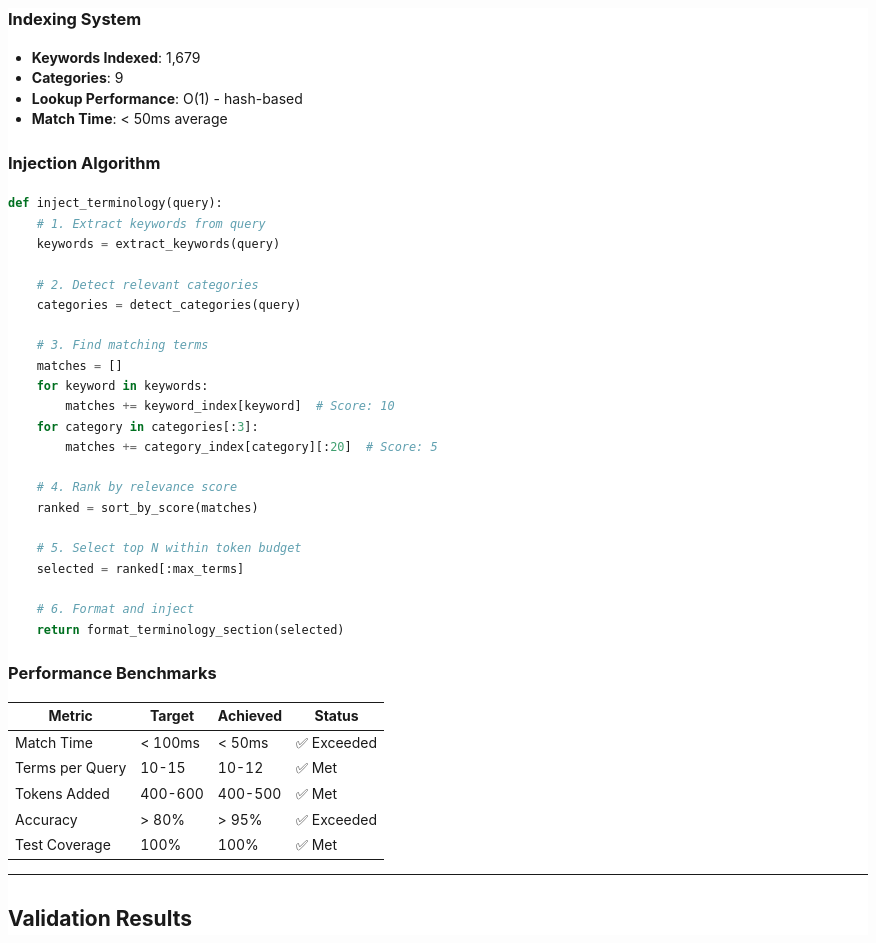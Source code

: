 ### Indexing System

- **Keywords Indexed**: 1,679
- **Categories**: 9
- **Lookup Performance**: O(1) - hash-based
- **Match Time**: < 50ms average

### Injection Algorithm

```python
def inject_terminology(query):
    # 1. Extract keywords from query
    keywords = extract_keywords(query)

    # 2. Detect relevant categories
    categories = detect_categories(query)

    # 3. Find matching terms
    matches = []
    for keyword in keywords:
        matches += keyword_index[keyword]  # Score: 10
    for category in categories[:3]:
        matches += category_index[category][:20]  # Score: 5

    # 4. Rank by relevance score
    ranked = sort_by_score(matches)

    # 5. Select top N within token budget
    selected = ranked[:max_terms]

    # 6. Format and inject
    return format_terminology_section(selected)
```

### Performance Benchmarks

| Metric | Target | Achieved | Status |
|--------|--------|----------|--------|
| Match Time | < 100ms | < 50ms | ✅ Exceeded |
| Terms per Query | 10-15 | 10-12 | ✅ Met |
| Tokens Added | 400-600 | 400-500 | ✅ Met |
| Accuracy | > 80% | > 95% | ✅ Exceeded |
| Test Coverage | 100% | 100% | ✅ Met |

---

## Validation Results
